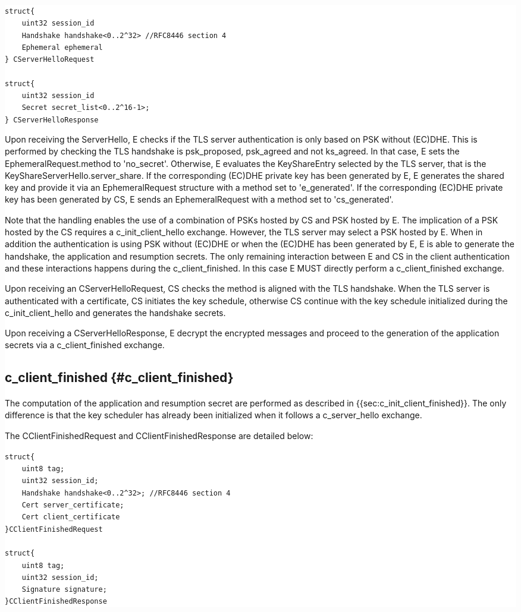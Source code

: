~~~
struct{
    uint32 session_id
    Handshake handshake<0..2^32> //RFC8446 section 4
    Ephemeral ephemeral
} CServerHelloRequest

struct{
    uint32 session_id
    Secret secret_list<0..2^16-1>;
} CServerHelloResponse
~~~


Upon receiving the ServerHello, E checks if the TLS server authentication is only based on PSK without (EC)DHE. 
This is performed by checking the TLS handshake is psk_proposed, psk_agreed and not ks_agreed.
In that case, E sets the EphemeralRequest.method to 'no_secret'.
Otherwise, E evaluates the KeyShareEntry selected by the TLS server, that is the KeyShareServerHello.server_share. 
If the corresponding (EC)DHE private key has been generated by E, E generates the shared key and provide it via an EphemeralRequest structure with a method set to 'e_generated'. 
If the corresponding (EC)DHE private key has been generated by CS, E sends an EphemeralRequest with a method set to 'cs_generated'.

Note that the handling enables the use of a combination of PSKs hosted by CS and PSK hosted by E. 
The implication of a PSK hosted by the CS requires a c_init_client_hello exchange. 
However, the TLS server may select a PSK hosted by E. 
When in addition the authentication is using PSK without (EC)DHE or when the (EC)DHE has been generated by E, E is able to generate the handshake, the application and resumption secrets.
The only remaining interaction between E and CS in the client authentication and these interactions happens during the c_client_finished. 
In this case E MUST directly perform a c_client_finished exchange.

Upon receiving an CServerHelloRequest, CS checks the method is aligned with the TLS handshake. 
When the TLS server is authenticated with a certificate, CS initiates the key schedule, otherwise CS continue with the key schedule initialized during the c_init_client_hello and generates the handshake secrets.

Upon receiving a CServerHelloResponse, E decrypt the encrypted messages and proceed to the generation of the application secrets via a c_client_finished exchange.

## c_client_finished {#c_client_finished}

The computation of the application and resumption secret are performed as described in {{sec:c_init_client_finished}}. 
The only difference is that the key scheduler has already been initialized when it follows a c_server_hello exchange. 

The CClientFinishedRequest and CClientFinishedResponse are detailed below:

~~~
struct{
    uint8 tag;
    uint32 session_id;
    Handshake handshake<0..2^32>; //RFC8446 section 4
    Cert server_certificate; 
    Cert client_certificate 
}CClientFinishedRequest

struct{
    uint8 tag;
    uint32 session_id;
    Signature signature;
}CClientFinishedResponse
~~~
